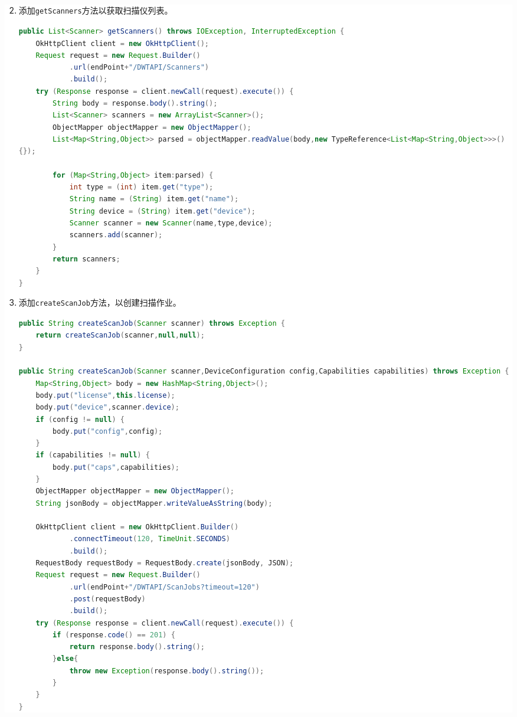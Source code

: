 2. 添加`getScanners`方法以获取扫描仪列表。

   ```java
   public List<Scanner> getScanners() throws IOException, InterruptedException {
       OkHttpClient client = new OkHttpClient();
       Request request = new Request.Builder()
               .url(endPoint+"/DWTAPI/Scanners")
               .build();
       try (Response response = client.newCall(request).execute()) {
           String body = response.body().string();
           List<Scanner> scanners = new ArrayList<Scanner>();
           ObjectMapper objectMapper = new ObjectMapper();
           List<Map<String,Object>> parsed = objectMapper.readValue(body,new TypeReference<List<Map<String,Object>>>() {});

           for (Map<String,Object> item:parsed) {
               int type = (int) item.get("type");
               String name = (String) item.get("name");
               String device = (String) item.get("device");
               Scanner scanner = new Scanner(name,type,device);
               scanners.add(scanner);
           }
           return scanners;
       }
   }
   ```

3. 添加`createScanJob`方法，以创建扫描作业。

   ```java
   public String createScanJob(Scanner scanner) throws Exception {
       return createScanJob(scanner,null,null);
   }

   public String createScanJob(Scanner scanner,DeviceConfiguration config,Capabilities capabilities) throws Exception {
       Map<String,Object> body = new HashMap<String,Object>();
       body.put("license",this.license);
       body.put("device",scanner.device);
       if (config != null) {
           body.put("config",config);
       }
       if (capabilities != null) {
           body.put("caps",capabilities);
       }
       ObjectMapper objectMapper = new ObjectMapper();
       String jsonBody = objectMapper.writeValueAsString(body);

       OkHttpClient client = new OkHttpClient.Builder()
               .connectTimeout(120, TimeUnit.SECONDS)
               .build();
       RequestBody requestBody = RequestBody.create(jsonBody, JSON);
       Request request = new Request.Builder()
               .url(endPoint+"/DWTAPI/ScanJobs?timeout=120")
               .post(requestBody)
               .build();
       try (Response response = client.newCall(request).execute()) {
           if (response.code() == 201) {
               return response.body().string();
           }else{
               throw new Exception(response.body().string());
           }
       }
   }
   ```
